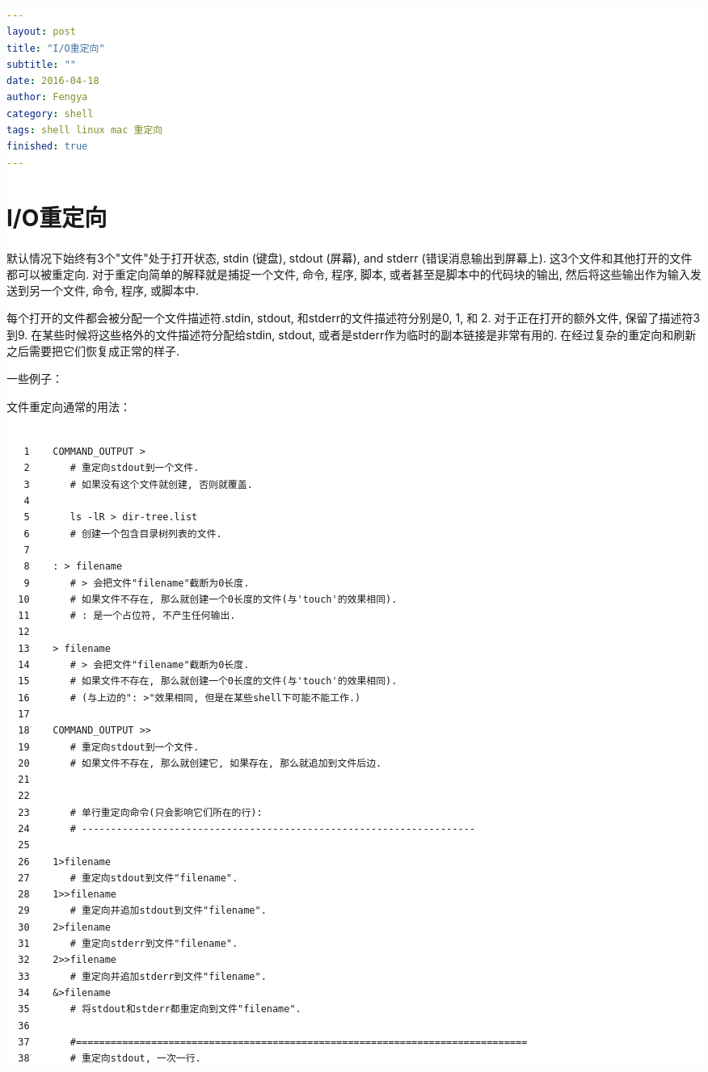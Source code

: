 ```yaml
---
layout: post
title: "I/O重定向"
subtitle: ""
date: 2016-04-18
author: Fengya
category: shell
tags: shell linux mac 重定向
finished: true
---
```


# I/O重定向

默认情况下始终有3个"文件"处于打开状态, stdin (键盘), stdout (屏幕), and stderr (错误消息输出到屏幕上). 这3个文件和其他打开的文件都可以被重定向. 对于重定向简单的解释就是捕捉一个文件, 命令, 程序, 脚本, 或者甚至是脚本中的代码块的输出, 然后将这些输出作为输入发送到另一个文件, 命令, 程序, 或脚本中.

每个打开的文件都会被分配一个文件描述符.stdin, stdout, 和stderr的文件描述符分别是0, 1, 和 2. 对于正在打开的额外文件, 保留了描述符3到9. 在某些时候将这些格外的文件描述符分配给stdin, stdout, 或者是stderr作为临时的副本链接是非常有用的. 在经过复杂的重定向和刷新之后需要把它们恢复成正常的样子.

一些例子：

文件重定向通常的用法：

```shell

   1    COMMAND_OUTPUT >
   2       # 重定向stdout到一个文件.
   3       # 如果没有这个文件就创建, 否则就覆盖.
   4 
   5       ls -lR > dir-tree.list
   6       # 创建一个包含目录树列表的文件.
   7 
   8    : > filename
   9       # > 会把文件"filename"截断为0长度.
  10       # 如果文件不存在, 那么就创建一个0长度的文件(与'touch'的效果相同).
  11       # : 是一个占位符, 不产生任何输出.
  12 
  13    > filename    
  14       # > 会把文件"filename"截断为0长度.
  15       # 如果文件不存在, 那么就创建一个0长度的文件(与'touch'的效果相同).
  16       # (与上边的": >"效果相同, 但是在某些shell下可能不能工作.)
  17 
  18    COMMAND_OUTPUT >>
  19       # 重定向stdout到一个文件.
  20       # 如果文件不存在, 那么就创建它, 如果存在, 那么就追加到文件后边.
  21 
  22 
  23       # 单行重定向命令(只会影响它们所在的行):
  24       # --------------------------------------------------------------------
  25 
  26    1>filename
  27       # 重定向stdout到文件"filename".
  28    1>>filename
  29       # 重定向并追加stdout到文件"filename".
  30    2>filename
  31       # 重定向stderr到文件"filename".
  32    2>>filename
  33       # 重定向并追加stderr到文件"filename".
  34    &>filename
  35       # 将stdout和stderr都重定向到文件"filename".
  36 
  37       #==============================================================================
  38       # 重定向stdout, 一次一行.
```